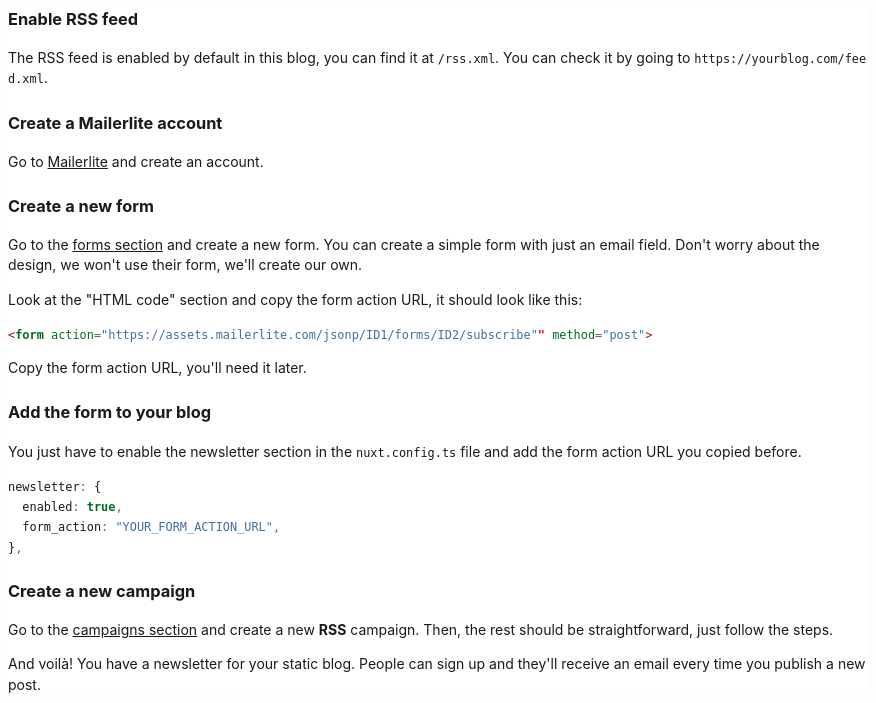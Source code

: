 ### Enable RSS feed

The RSS feed is enabled by default in this blog, you can find it at `/rss.xml`. You can check it by going to `https://yourblog.com/feed.xml`.

### Create a Mailerlite account

Go to [Mailerlite](https://www.mailerlite.com/) and create an account.

### Create a new form

Go to the [forms section](https://dashboard.mailerlite.com/forms/embedded) and create a new form. You can create a simple form with just an email field.
Don't worry about the design, we won't use their form, we'll create our own.

Look at the "HTML code" section and copy the form action URL, it should look like this:

```html
<form action="https://assets.mailerlite.com/jsonp/ID1/forms/ID2/subscribe"" method="post">
```

Copy the form action URL, you'll need it later.

### Add the form to your blog

You just have to enable the newsletter section in the `nuxt.config.ts` file and add the form action URL you copied before.

```typescript
newsletter: {
  enabled: true,
  form_action: "YOUR_FORM_ACTION_URL",
},
```

### Create a new campaign

Go to the [campaigns section](https://dashboard.mailerlite.com/campaigns/status/ready) and create a new **RSS** campaign. Then, the rest should be straightforward, just follow the steps.

And voilà! You have a newsletter for your static blog. People can sign up and they'll receive an email every time you publish a new post.
